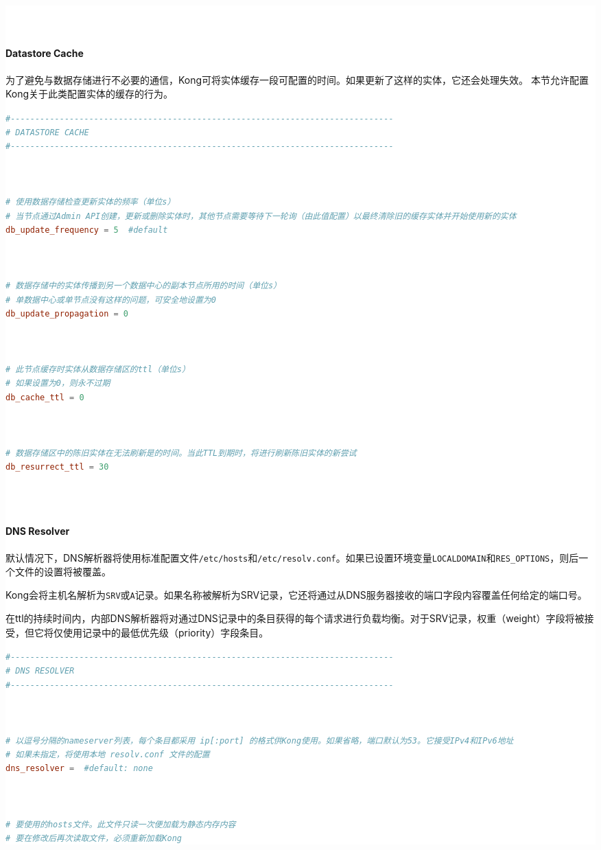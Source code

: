 
<br/>
<br/>


#### Datastore Cache

为了避免与数据存储进行不必要的通信，Kong可将实体缓存一段可配置的时间。如果更新了这样的实体，它还会处理失效。
本节允许配置Kong关于此类配置实体的缓存的行为。


```conf
#------------------------------------------------------------------------------
# DATASTORE CACHE
#------------------------------------------------------------------------------



# 使用数据存储检查更新实体的频率（单位s）
# 当节点通过Admin API创建，更新或删除实体时，其他节点需要等待下一轮询（由此值配置）以最终清除旧的缓存实体并开始使用新的实体
db_update_frequency = 5  #default



# 数据存储中的实体传播到另一个数据中心的副本节点所用的时间（单位s）
# 单数据中心或单节点没有这样的问题，可安全地设置为0
db_update_propagation = 0



# 此节点缓存时实体从数据存储区的ttl（单位s）
# 如果设置为0，则永不过期
db_cache_ttl = 0



# 数据存储区中的陈旧实体在无法刷新是的时间。当此TTL到期时，将进行刷新陈旧实体的新尝试
db_resurrect_ttl = 30
```


<br/>
<br/>


#### DNS Resolver

默认情况下，DNS解析器将使用标准配置文件`/etc/hosts`和`/etc/resolv.conf`。如果已设置环境变量`LOCALDOMAIN`和`RES_OPTIONS`，则后一个文件的设置将被覆盖。

Kong会将主机名解析为`SRV`或`A`记录。如果名称被解析为SRV记录，它还将通过从DNS服务器接收的端口字段内容覆盖任何给定的端口号。

在ttl的持续时间内，内部DNS解析器将对通过DNS记录中的条目获得的每个请求进行负载均衡。对于SRV记录，权重（weight）字段将被接受，但它将仅使用记录中的最低优先级（priority）字段条目。

```conf
#------------------------------------------------------------------------------
# DNS RESOLVER
#------------------------------------------------------------------------------



# 以逗号分隔的nameserver列表，每个条目都采用 ip[:port] 的格式供Kong使用。如果省略，端口默认为53。它接受IPv4和IPv6地址
# 如果未指定，将使用本地 resolv.conf 文件的配置
dns_resolver =  #default: none



# 要使用的hosts文件。此文件只读一次便加载为静态内存内容
# 要在修改后再次读取文件，必须重新加载Kong
```